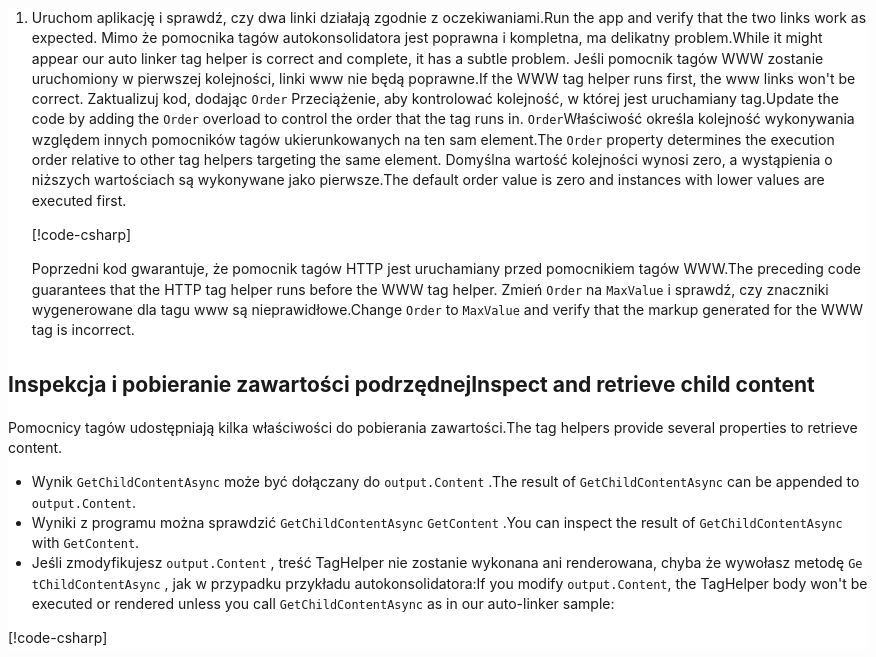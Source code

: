 1. <span data-ttu-id="cb89b-248">Uruchom aplikację i sprawdź, czy dwa linki działają zgodnie z oczekiwaniami.</span><span class="sxs-lookup"><span data-stu-id="cb89b-248">Run the app and verify that the two links work as expected.</span></span> <span data-ttu-id="cb89b-249">Mimo że pomocnika tagów autokonsolidatora jest poprawna i kompletna, ma delikatny problem.</span><span class="sxs-lookup"><span data-stu-id="cb89b-249">While it might appear our auto linker tag helper is correct and complete, it has a subtle problem.</span></span> <span data-ttu-id="cb89b-250">Jeśli pomocnik tagów WWW zostanie uruchomiony w pierwszej kolejności, linki www nie będą poprawne.</span><span class="sxs-lookup"><span data-stu-id="cb89b-250">If the WWW tag helper runs first, the www links won't be correct.</span></span> <span data-ttu-id="cb89b-251">Zaktualizuj kod, dodając `Order` Przeciążenie, aby kontrolować kolejność, w której jest uruchamiany tag.</span><span class="sxs-lookup"><span data-stu-id="cb89b-251">Update the code by adding the `Order` overload to control the order that the tag runs in.</span></span> <span data-ttu-id="cb89b-252">`Order`Właściwość określa kolejność wykonywania względem innych pomocników tagów ukierunkowanych na ten sam element.</span><span class="sxs-lookup"><span data-stu-id="cb89b-252">The `Order` property determines the execution order relative to other tag helpers targeting the same element.</span></span> <span data-ttu-id="cb89b-253">Domyślna wartość kolejności wynosi zero, a wystąpienia o niższych wartościach są wykonywane jako pierwsze.</span><span class="sxs-lookup"><span data-stu-id="cb89b-253">The default order value is zero and instances with lower values are executed first.</span></span>

   [!code-csharp[](authoring/sample/AuthoringTagHelpers/src/AuthoringTagHelpers/TagHelpers/z2AutoLinkerCopy.cs?highlight=5,6,7,8&range=8-15)]

   <span data-ttu-id="cb89b-254">Poprzedni kod gwarantuje, że pomocnik tagów HTTP jest uruchamiany przed pomocnikiem tagów WWW.</span><span class="sxs-lookup"><span data-stu-id="cb89b-254">The preceding code guarantees that the HTTP tag helper runs before the WWW tag helper.</span></span> <span data-ttu-id="cb89b-255">Zmień `Order` na `MaxValue` i sprawdź, czy znaczniki wygenerowane dla tagu www są nieprawidłowe.</span><span class="sxs-lookup"><span data-stu-id="cb89b-255">Change `Order` to `MaxValue` and verify that the markup generated for the WWW tag is incorrect.</span></span>

## <a name="inspect-and-retrieve-child-content"></a><span data-ttu-id="cb89b-256">Inspekcja i pobieranie zawartości podrzędnej</span><span class="sxs-lookup"><span data-stu-id="cb89b-256">Inspect and retrieve child content</span></span>

<span data-ttu-id="cb89b-257">Pomocnicy tagów udostępniają kilka właściwości do pobierania zawartości.</span><span class="sxs-lookup"><span data-stu-id="cb89b-257">The tag helpers provide several properties to retrieve content.</span></span>

* <span data-ttu-id="cb89b-258">Wynik `GetChildContentAsync` może być dołączany do `output.Content` .</span><span class="sxs-lookup"><span data-stu-id="cb89b-258">The result of `GetChildContentAsync` can be appended to `output.Content`.</span></span>
* <span data-ttu-id="cb89b-259">Wyniki z programu można sprawdzić `GetChildContentAsync` `GetContent` .</span><span class="sxs-lookup"><span data-stu-id="cb89b-259">You can inspect the result of `GetChildContentAsync` with `GetContent`.</span></span>
* <span data-ttu-id="cb89b-260">Jeśli zmodyfikujesz `output.Content` , treść TagHelper nie zostanie wykonana ani renderowana, chyba że wywołasz metodę `GetChildContentAsync` , jak w przypadku przykładu autokonsolidatora:</span><span class="sxs-lookup"><span data-stu-id="cb89b-260">If you modify `output.Content`, the TagHelper body won't be executed or rendered unless you call `GetChildContentAsync` as in our auto-linker sample:</span></span>

[!code-csharp[](../../views/tag-helpers/authoring/sample/AuthoringTagHelpers/src/AuthoringTagHelpers/TagHelpers/z1AutoLinkerCopy.cs?highlight=5,6,10&range=8-21)]
